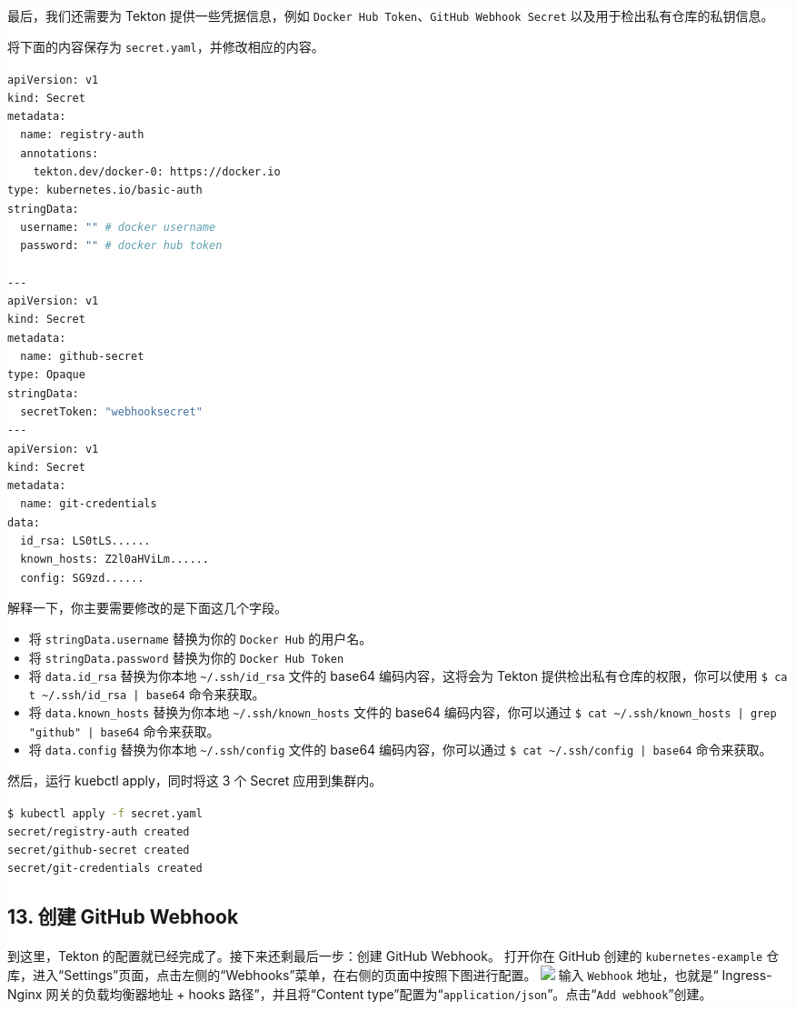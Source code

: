最后，我们还需要为 Tekton 提供一些凭据信息，例如 `Docker Hub Token`、`GitHub Webhook Secret` 以及用于检出私有仓库的私钥信息。

将下面的内容保存为 `secret.yaml`，并修改相应的内容。

```bash
apiVersion: v1
kind: Secret
metadata:
  name: registry-auth
  annotations:
    tekton.dev/docker-0: https://docker.io
type: kubernetes.io/basic-auth
stringData:
  username: "" # docker username
  password: "" # docker hub token

---
apiVersion: v1
kind: Secret
metadata:
  name: github-secret
type: Opaque
stringData:
  secretToken: "webhooksecret"
---
apiVersion: v1
kind: Secret
metadata:
  name: git-credentials
data:
  id_rsa: LS0tLS......
  known_hosts: Z2l0aHViLm......
  config: SG9zd......
```
解释一下，你主要需要修改的是下面这几个字段。
- 将 `stringData.username` 替换为你的 `Docker Hub` 的用户名。
- 将 `stringData.password` 替换为你的 `Docker Hub Token`
- 将 `data.id_rsa` 替换为你本地 `~/.ssh/id_rsa` 文件的 base64 编码内容，这将会为 Tekton 提供检出私有仓库的权限，你可以使用 `$ cat ~/.ssh/id_rsa | base64` 命令来获取。
- 将 `data.known_hosts` 替换为你本地 `~/.ssh/known_hosts` 文件的 base64 编码内容，你可以通过 `$ cat ~/.ssh/known_hosts | grep "github" | base64` 命令来获取。
- 将 `data.config` 替换为你本地 `~/.ssh/config` 文件的 base64 编码内容，你可以通过 `$ cat ~/.ssh/config | base64` 命令来获取。

然后，运行 kuebctl apply，同时将这 3 个 Secret 应用到集群内。


```bash
$ kubectl apply -f secret.yaml
secret/registry-auth created
secret/github-secret created
secret/git-credentials created
```
## 13. 创建 GitHub Webhook
到这里，Tekton 的配置就已经完成了。接下来还剩最后一步：创建 GitHub Webhook。
打开你在 GitHub 创建的 `kubernetes-example` 仓库，进入“Settings”页面，点击左侧的“Webhooks”菜单，在右侧的页面中按照下图进行配置。
![](https://img-blog.csdnimg.cn/4585bfb418b547c2889b7f00dbc22378.png)
输入 `Webhook` 地址，也就是“ Ingress-Nginx 网关的负载均衡器地址 + hooks 路径”，并且将“Content type”配置为“`application/json`”。点击“`Add webhook`”创建。
